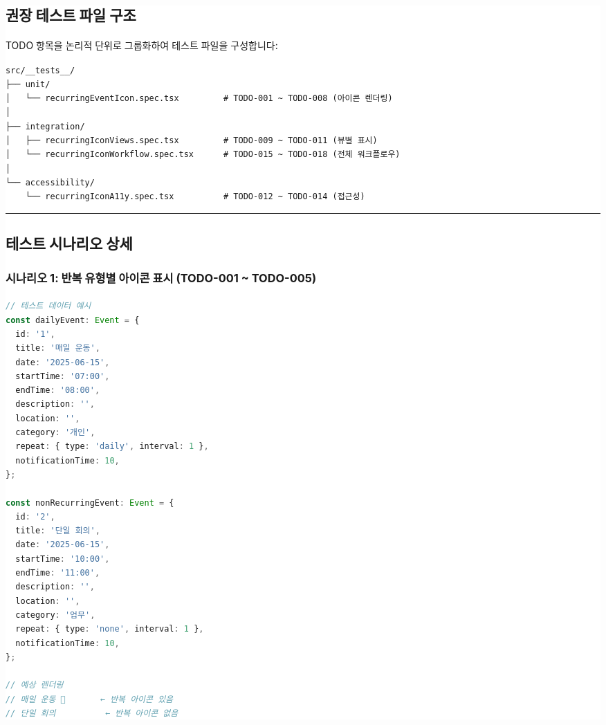 
## 권장 테스트 파일 구조

TODO 항목을 논리적 단위로 그룹화하여 테스트 파일을 구성합니다:

```
src/__tests__/
├── unit/
│   └── recurringEventIcon.spec.tsx         # TODO-001 ~ TODO-008 (아이콘 렌더링)
│
├── integration/
│   ├── recurringIconViews.spec.tsx         # TODO-009 ~ TODO-011 (뷰별 표시)
│   └── recurringIconWorkflow.spec.tsx      # TODO-015 ~ TODO-018 (전체 워크플로우)
│
└── accessibility/
    └── recurringIconA11y.spec.tsx          # TODO-012 ~ TODO-014 (접근성)
```

---

## 테스트 시나리오 상세

### 시나리오 1: 반복 유형별 아이콘 표시 (TODO-001 ~ TODO-005)

```typescript
// 테스트 데이터 예시
const dailyEvent: Event = {
  id: '1',
  title: '매일 운동',
  date: '2025-06-15',
  startTime: '07:00',
  endTime: '08:00',
  description: '',
  location: '',
  category: '개인',
  repeat: { type: 'daily', interval: 1 },
  notificationTime: 10,
};

const nonRecurringEvent: Event = {
  id: '2',
  title: '단일 회의',
  date: '2025-06-15',
  startTime: '10:00',
  endTime: '11:00',
  description: '',
  location: '',
  category: '업무',
  repeat: { type: 'none', interval: 1 },
  notificationTime: 10,
};

// 예상 렌더링
// 매일 운동 🔁       ← 반복 아이콘 있음
// 단일 회의          ← 반복 아이콘 없음
```
